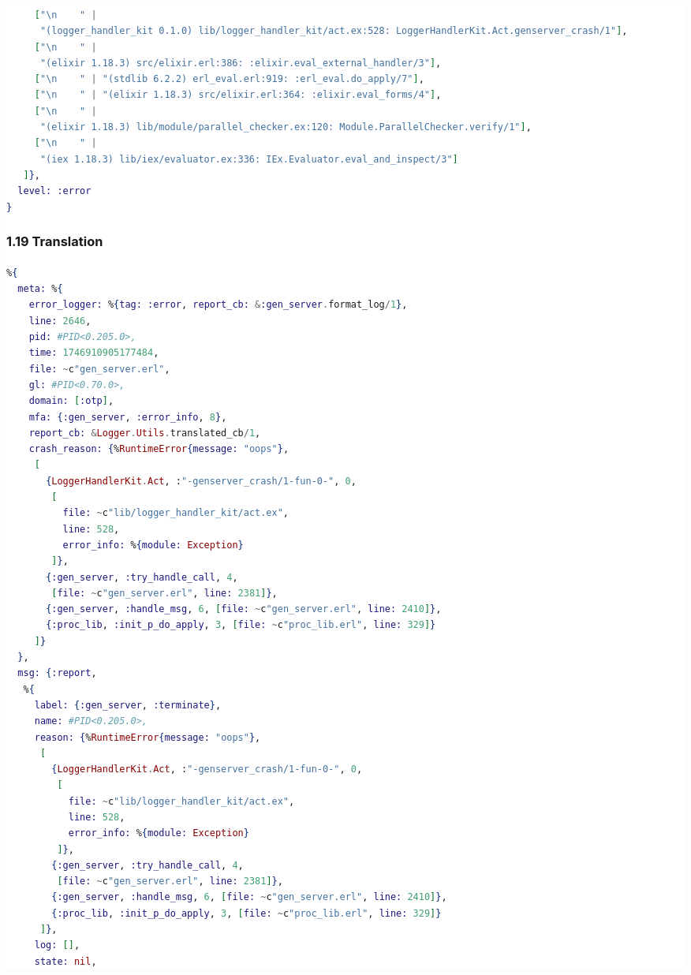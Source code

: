 ```elixir
     ["\n    " |
      "(logger_handler_kit 0.1.0) lib/logger_handler_kit/act.ex:528: LoggerHandlerKit.Act.genserver_crash/1"],
     ["\n    " |
      "(elixir 1.18.3) src/elixir.erl:386: :elixir.eval_external_handler/3"],
     ["\n    " | "(stdlib 6.2.2) erl_eval.erl:919: :erl_eval.do_apply/7"],
     ["\n    " | "(elixir 1.18.3) src/elixir.erl:364: :elixir.eval_forms/4"],
     ["\n    " |
      "(elixir 1.18.3) lib/module/parallel_checker.ex:120: Module.ParallelChecker.verify/1"],
     ["\n    " |
      "(iex 1.18.3) lib/iex/evaluator.ex:336: IEx.Evaluator.eval_and_inspect/3"]
   ]},
  level: :error
}
```

### 1.19 Translation

```elixir
%{
  meta: %{
    error_logger: %{tag: :error, report_cb: &:gen_server.format_log/1},
    line: 2646,
    pid: #PID<0.205.0>,
    time: 1746910905177484,
    file: ~c"gen_server.erl",
    gl: #PID<0.70.0>,
    domain: [:otp],
    mfa: {:gen_server, :error_info, 8},
    report_cb: &Logger.Utils.translated_cb/1,
    crash_reason: {%RuntimeError{message: "oops"},
     [
       {LoggerHandlerKit.Act, :"-genserver_crash/1-fun-0-", 0,
        [
          file: ~c"lib/logger_handler_kit/act.ex",
          line: 528,
          error_info: %{module: Exception}
        ]},
       {:gen_server, :try_handle_call, 4,
        [file: ~c"gen_server.erl", line: 2381]},
       {:gen_server, :handle_msg, 6, [file: ~c"gen_server.erl", line: 2410]},
       {:proc_lib, :init_p_do_apply, 3, [file: ~c"proc_lib.erl", line: 329]}
     ]}
  },
  msg: {:report,
   %{
     label: {:gen_server, :terminate},
     name: #PID<0.205.0>,
     reason: {%RuntimeError{message: "oops"},
      [
        {LoggerHandlerKit.Act, :"-genserver_crash/1-fun-0-", 0,
         [
           file: ~c"lib/logger_handler_kit/act.ex",
           line: 528,
           error_info: %{module: Exception}
         ]},
        {:gen_server, :try_handle_call, 4,
         [file: ~c"gen_server.erl", line: 2381]},
        {:gen_server, :handle_msg, 6, [file: ~c"gen_server.erl", line: 2410]},
        {:proc_lib, :init_p_do_apply, 3, [file: ~c"proc_lib.erl", line: 329]}
      ]},
     log: [],
     state: nil,
```